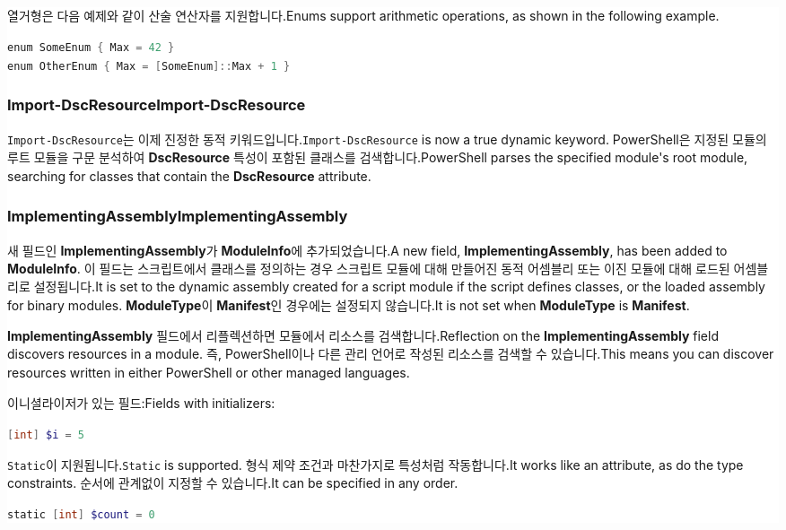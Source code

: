 <span data-ttu-id="d2680-142">열거형은 다음 예제와 같이 산술 연산자를 지원합니다.</span><span class="sxs-lookup"><span data-stu-id="d2680-142">Enums support arithmetic operations, as shown in the following example.</span></span>

```powershell
enum SomeEnum { Max = 42 }
enum OtherEnum { Max = [SomeEnum]::Max + 1 }
```

### <a name="import-dscresource"></a><span data-ttu-id="d2680-143">Import-DscResource</span><span class="sxs-lookup"><span data-stu-id="d2680-143">Import-DscResource</span></span>

<span data-ttu-id="d2680-144">`Import-DscResource`는 이제 진정한 동적 키워드입니다.</span><span class="sxs-lookup"><span data-stu-id="d2680-144">`Import-DscResource` is now a true dynamic keyword.</span></span> <span data-ttu-id="d2680-145">PowerShell은 지정된 모듈의 루트 모듈을 구문 분석하여 **DscResource** 특성이 포함된 클래스를 검색합니다.</span><span class="sxs-lookup"><span data-stu-id="d2680-145">PowerShell parses the specified module's root module, searching for classes that contain the **DscResource** attribute.</span></span>

### <a name="implementingassembly"></a><span data-ttu-id="d2680-146">ImplementingAssembly</span><span class="sxs-lookup"><span data-stu-id="d2680-146">ImplementingAssembly</span></span>

<span data-ttu-id="d2680-147">새 필드인 **ImplementingAssembly**가 **ModuleInfo**에 추가되었습니다.</span><span class="sxs-lookup"><span data-stu-id="d2680-147">A new field, **ImplementingAssembly**, has been added to **ModuleInfo**.</span></span> <span data-ttu-id="d2680-148">이 필드는 스크립트에서 클래스를 정의하는 경우 스크립트 모듈에 대해 만들어진 동적 어셈블리 또는 이진 모듈에 대해 로드된 어셈블리로 설정됩니다.</span><span class="sxs-lookup"><span data-stu-id="d2680-148">It is set to the dynamic assembly created for a script module if the script defines classes, or the loaded assembly for binary modules.</span></span> <span data-ttu-id="d2680-149">**ModuleType**이 **Manifest**인 경우에는 설정되지 않습니다.</span><span class="sxs-lookup"><span data-stu-id="d2680-149">It is not set when **ModuleType** is **Manifest**.</span></span>

<span data-ttu-id="d2680-150">**ImplementingAssembly** 필드에서 리플렉션하면 모듈에서 리소스를 검색합니다.</span><span class="sxs-lookup"><span data-stu-id="d2680-150">Reflection on the **ImplementingAssembly** field discovers resources in a module.</span></span> <span data-ttu-id="d2680-151">즉, PowerShell이나 다른 관리 언어로 작성된 리소스를 검색할 수 있습니다.</span><span class="sxs-lookup"><span data-stu-id="d2680-151">This means you can discover resources written in either PowerShell or other managed languages.</span></span>

<span data-ttu-id="d2680-152">이니셜라이저가 있는 필드:</span><span class="sxs-lookup"><span data-stu-id="d2680-152">Fields with initializers:</span></span>

```powershell
[int] $i = 5
```

<span data-ttu-id="d2680-153">`Static`이 지원됩니다.</span><span class="sxs-lookup"><span data-stu-id="d2680-153">`Static` is supported.</span></span> <span data-ttu-id="d2680-154">형식 제약 조건과 마찬가지로 특성처럼 작동합니다.</span><span class="sxs-lookup"><span data-stu-id="d2680-154">It works like an attribute, as do the type constraints.</span></span> <span data-ttu-id="d2680-155">순서에 관계없이 지정할 수 있습니다.</span><span class="sxs-lookup"><span data-stu-id="d2680-155">It can be specified in any order.</span></span>

```powershell
static [int] $count = 0
```
